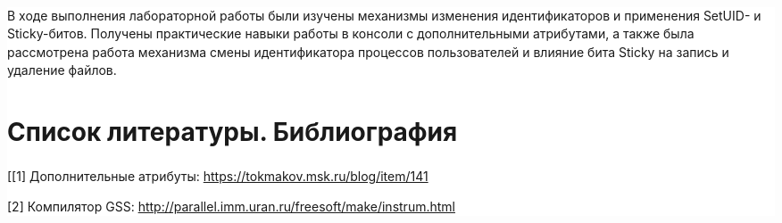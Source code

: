 В ходе выполнения лабораторной работы были изучены механизмы изменения идентификаторов и применения SetUID- и
Sticky-битов. Получены практические навыки работы в консоли с дополнительными атрибутами, а также была рассмотрена
работа механизма смены идентификатора процессов пользователей и влияние бита Sticky на запись и удаление файлов.

# Список литературы. Библиография

[[1] Дополнительные атрибуты: https://tokmakov.msk.ru/blog/item/141

[2] Компилятор GSS: http://parallel.imm.uran.ru/freesoft/make/instrum.html
